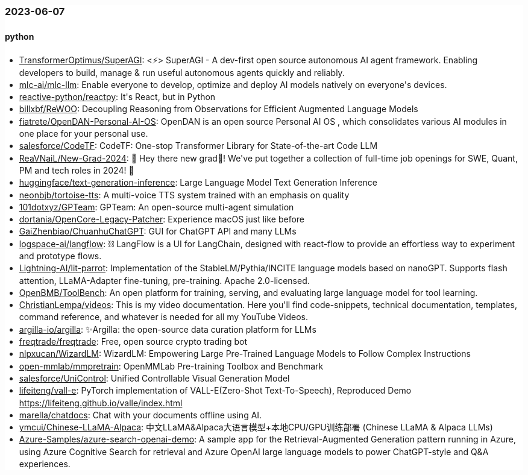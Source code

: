 ### 2023-06-07

#### python
* [TransformerOptimus/SuperAGI](https://github.com/TransformerOptimus/SuperAGI): <⚡️> SuperAGI - A dev-first open source autonomous AI agent framework. Enabling developers to build, manage & run useful autonomous agents quickly and reliably.
* [mlc-ai/mlc-llm](https://github.com/mlc-ai/mlc-llm): Enable everyone to develop, optimize and deploy AI models natively on everyone's devices.
* [reactive-python/reactpy](https://github.com/reactive-python/reactpy): It's React, but in Python
* [billxbf/ReWOO](https://github.com/billxbf/ReWOO): Decoupling Reasoning from Observations for Efficient Augmented Language Models
* [fiatrete/OpenDAN-Personal-AI-OS](https://github.com/fiatrete/OpenDAN-Personal-AI-OS): OpenDAN is an open source Personal AI OS , which consolidates various AI modules in one place for your personal use.
* [salesforce/CodeTF](https://github.com/salesforce/CodeTF): CodeTF: One-stop Transformer Library for State-of-the-art Code LLM
* [ReaVNaiL/New-Grad-2024](https://github.com/ReaVNaiL/New-Grad-2024): 👋 Hey there new grad🎉! We've put together a collection of full-time job openings for SWE, Quant, PM and tech roles in 2024! 🚀
* [huggingface/text-generation-inference](https://github.com/huggingface/text-generation-inference): Large Language Model Text Generation Inference
* [neonbjb/tortoise-tts](https://github.com/neonbjb/tortoise-tts): A multi-voice TTS system trained with an emphasis on quality
* [101dotxyz/GPTeam](https://github.com/101dotxyz/GPTeam): GPTeam: An open-source multi-agent simulation
* [dortania/OpenCore-Legacy-Patcher](https://github.com/dortania/OpenCore-Legacy-Patcher): Experience macOS just like before
* [GaiZhenbiao/ChuanhuChatGPT](https://github.com/GaiZhenbiao/ChuanhuChatGPT): GUI for ChatGPT API and many LLMs
* [logspace-ai/langflow](https://github.com/logspace-ai/langflow): ⛓️ LangFlow is a UI for LangChain, designed with react-flow to provide an effortless way to experiment and prototype flows.
* [Lightning-AI/lit-parrot](https://github.com/Lightning-AI/lit-parrot): Implementation of the StableLM/Pythia/INCITE language models based on nanoGPT. Supports flash attention, LLaMA-Adapter fine-tuning, pre-training. Apache 2.0-licensed.
* [OpenBMB/ToolBench](https://github.com/OpenBMB/ToolBench): An open platform for training, serving, and evaluating large language model for tool learning.
* [ChristianLempa/videos](https://github.com/ChristianLempa/videos): This is my video documentation. Here you'll find code-snippets, technical documentation, templates, command reference, and whatever is needed for all my YouTube Videos.
* [argilla-io/argilla](https://github.com/argilla-io/argilla): ✨Argilla: the open-source data curation platform for LLMs
* [freqtrade/freqtrade](https://github.com/freqtrade/freqtrade): Free, open source crypto trading bot
* [nlpxucan/WizardLM](https://github.com/nlpxucan/WizardLM): WizardLM: Empowering Large Pre-Trained Language Models to Follow Complex Instructions
* [open-mmlab/mmpretrain](https://github.com/open-mmlab/mmpretrain): OpenMMLab Pre-training Toolbox and Benchmark
* [salesforce/UniControl](https://github.com/salesforce/UniControl): Unified Controllable Visual Generation Model
* [lifeiteng/vall-e](https://github.com/lifeiteng/vall-e): PyTorch implementation of VALL-E(Zero-Shot Text-To-Speech), Reproduced Demo https://lifeiteng.github.io/valle/index.html
* [marella/chatdocs](https://github.com/marella/chatdocs): Chat with your documents offline using AI.
* [ymcui/Chinese-LLaMA-Alpaca](https://github.com/ymcui/Chinese-LLaMA-Alpaca): 中文LLaMA&Alpaca大语言模型+本地CPU/GPU训练部署 (Chinese LLaMA & Alpaca LLMs)
* [Azure-Samples/azure-search-openai-demo](https://github.com/Azure-Samples/azure-search-openai-demo): A sample app for the Retrieval-Augmented Generation pattern running in Azure, using Azure Cognitive Search for retrieval and Azure OpenAI large language models to power ChatGPT-style and Q&A experiences.
